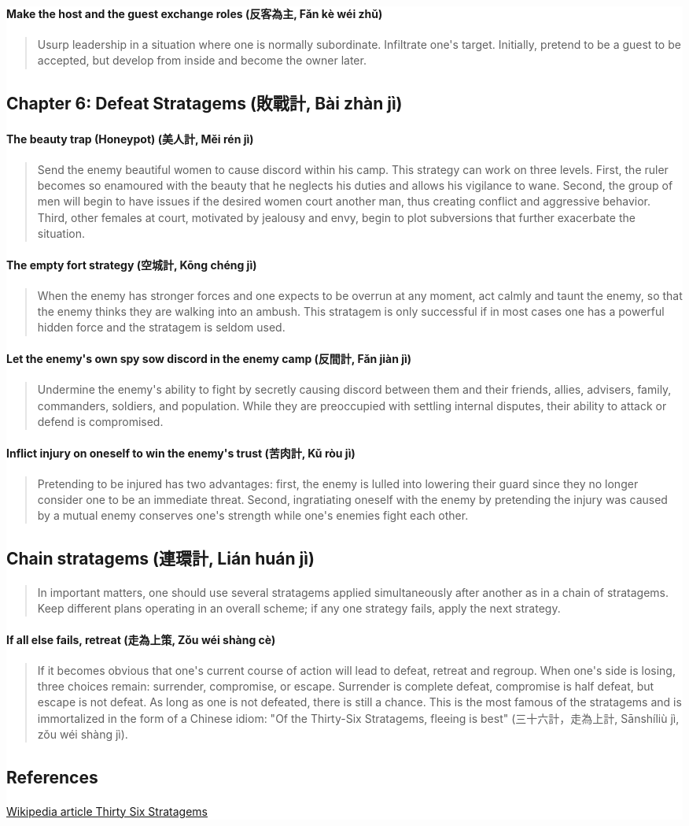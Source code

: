 #### Make the host and the guest exchange roles (反客為主, Fǎn kè wéi zhǔ)

> Usurp leadership in a situation where one is normally subordinate. Infiltrate one's target. Initially, pretend to be a guest to be accepted, but develop from inside and become the owner later.

## Chapter 6: Defeat Stratagems (敗戰計, Bài zhàn jì)

#### The beauty trap (Honeypot) (美人計, Měi rén jì)

> Send the enemy beautiful women to cause discord within his camp. This strategy can work on three levels. First, the ruler becomes so enamoured with the beauty that he neglects his duties and allows his vigilance to wane. Second, the group of men will begin to have issues if the desired women court another man, thus creating conflict and aggressive behavior. Third, other females at court, motivated by jealousy and envy, begin to plot subversions that further exacerbate the situation.

#### The empty fort strategy (空城計, Kōng chéng jì)

> When the enemy has stronger forces and one expects to be overrun at any moment, act calmly and taunt the enemy, so that the enemy thinks they are walking into an ambush. This stratagem is only successful if in most cases one has a powerful hidden force and the stratagem is seldom used.

#### Let the enemy's own spy sow discord in the enemy camp (反間計, Fǎn jiàn jì)

> Undermine the enemy's ability to fight by secretly causing discord between them and their friends, allies, advisers, family, commanders, soldiers, and population. While they are preoccupied with settling internal disputes, their ability to attack or defend is compromised.

#### Inflict injury on oneself to win the enemy's trust (苦肉計, Kǔ ròu jì)

> Pretending to be injured has two advantages: first, the enemy is lulled into lowering their guard since they no longer consider one to be an immediate threat. Second, ingratiating oneself with the enemy by pretending the injury was caused by a mutual enemy conserves one's strength while one's enemies fight each other.

## Chain stratagems (連環計, Lián huán jì)

> In important matters, one should use several stratagems applied simultaneously after another as in a chain of stratagems. Keep different plans operating in an overall scheme; if any one strategy fails, apply the next strategy.

#### If all else fails, retreat (走為上策, Zǒu wéi shàng cè)

> If it becomes obvious that one's current course of action will lead to defeat, retreat and regroup. When one's side is losing, three choices remain: surrender, compromise, or escape. Surrender is complete defeat, compromise is half defeat, but escape is not defeat. As long as one is not defeated, there is still a chance. This is the most famous of the stratagems and is immortalized in the form of a Chinese idiom: "Of the Thirty-Six Stratagems, fleeing is best" (三十六計，走為上計, Sānshíliù jì, zǒu wéi shàng jì).

## References

[Wikipedia article Thirty Six Stratagems](https://en.wikipedia.org/wiki/Thirty-Six_Stratagems)
